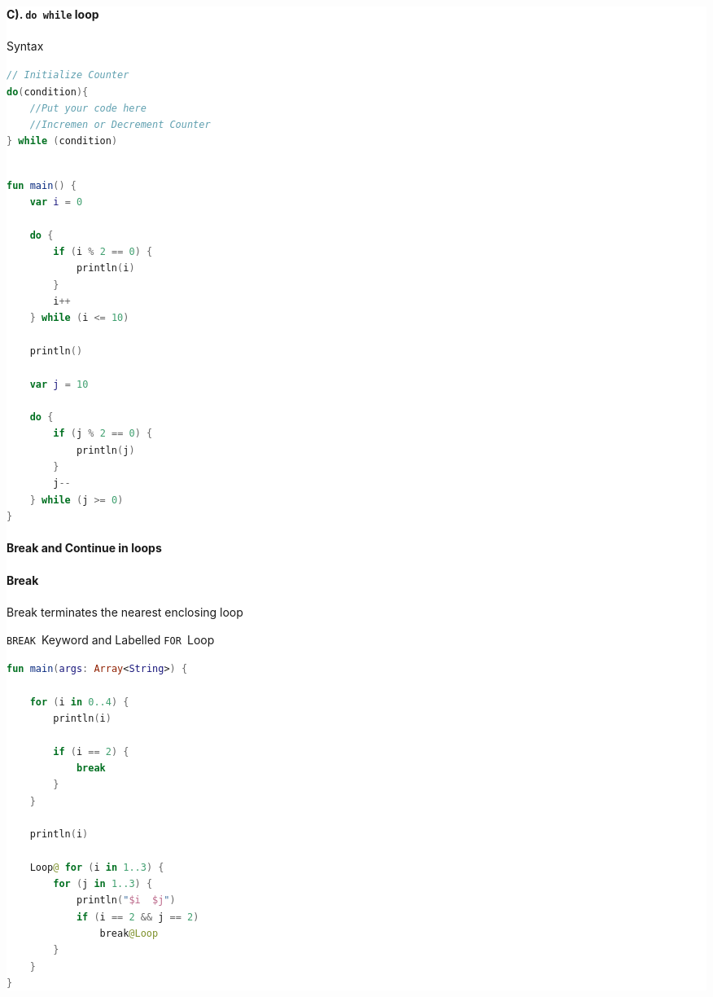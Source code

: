  #### C). `do while` loop

 Syntax

 ```kotlin
 // Initialize Counter
 do(condition){
     //Put your code here
     //Incremen or Decrement Counter
 } while (condition)
 ```

```kotlin 

fun main() {
    var i = 0

    do {
        if (i % 2 == 0) {
            println(i)
        }
        i++
    } while (i <= 10)

    println()

    var j = 10

    do {
        if (j % 2 == 0) {
            println(j)
        }
        j--
    } while (j >= 0)
}
```

 #### Break and Continue in loops
 
  #### Break
  
 Break terminates the nearest enclosing loop

 ``BREAK ``Keyword and Labelled ``FOR ``Loop

```kotlin
fun main(args: Array<String>) {

    for (i in 0..4) {
        println(i)

        if (i == 2) {
            break
        }
    }

    println(i) 

    Loop@ for (i in 1..3) {
        for (j in 1..3) {
            println("$i  $j")
            if (i == 2 && j == 2)
                break@Loop
        }
    }
}

```